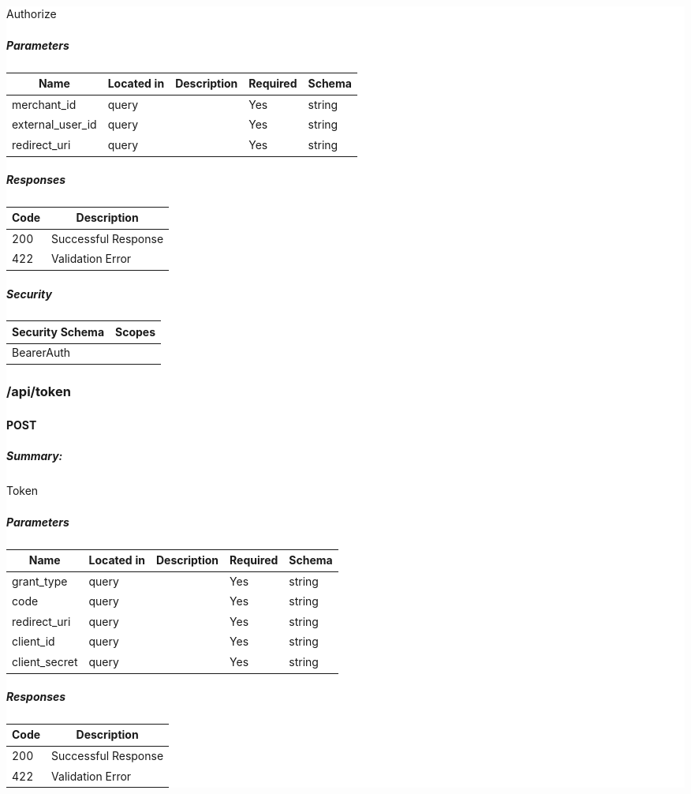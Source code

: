 Authorize

##### Parameters

| Name | Located in | Description | Required | Schema |
| ---- | ---------- | ----------- | -------- | ---- |
| merchant_id | query |  | Yes | string |
| external_user_id | query |  | Yes | string |
| redirect_uri | query |  | Yes | string |

##### Responses

| Code | Description |
| ---- | ----------- |
| 200 | Successful Response |
| 422 | Validation Error |

##### Security

| Security Schema | Scopes |
| --- | --- |
| BearerAuth | |

### /api/token

#### POST
##### Summary:

Token

##### Parameters

| Name | Located in | Description | Required | Schema |
| ---- | ---------- | ----------- | -------- | ---- |
| grant_type | query |  | Yes | string |
| code | query |  | Yes | string |
| redirect_uri | query |  | Yes | string |
| client_id | query |  | Yes | string |
| client_secret | query |  | Yes | string |

##### Responses

| Code | Description |
| ---- | ----------- |
| 200 | Successful Response |
| 422 | Validation Error |
